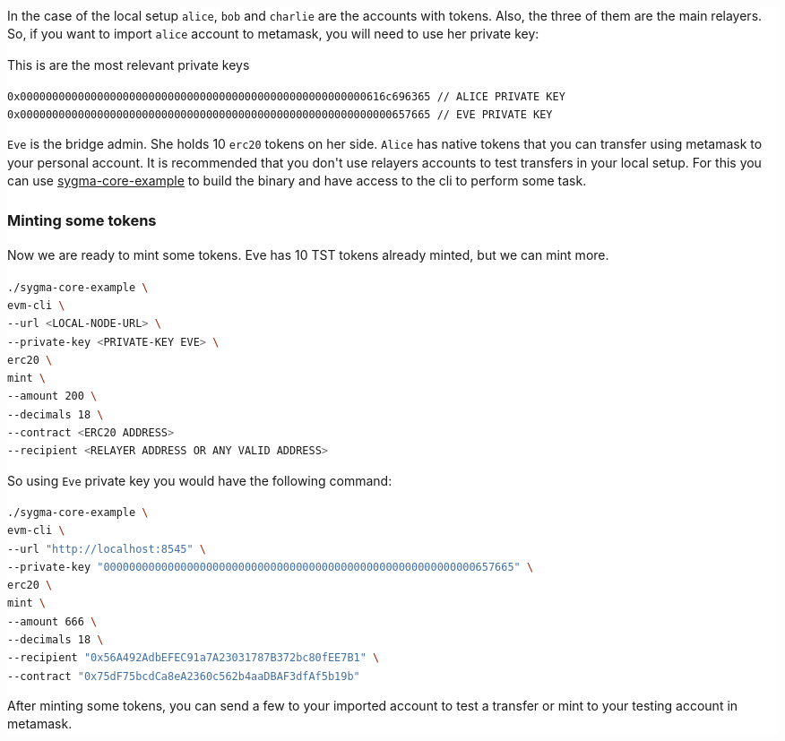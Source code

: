 In the case of the local setup `alice`, `bob` and `charlie` are the accounts with tokens. Also, the three of
them are the main relayers. So, if you want to import `alice` account to metamask, you will need to use her private key:

This is are the most relevant private keys

```bash
0x000000000000000000000000000000000000000000000000000000616c696365 // ALICE PRIVATE KEY
0x0000000000000000000000000000000000000000000000000000000000657665 // EVE PRIVATE KEY
```

`Eve` is the bridge admin. She holds 10 `erc20` tokens on her side. `Alice` has native tokens that you can transfer
using metamask to your personal account. It is recommended that you don't use relayers accounts to test transfers in
your local setup. For this you can use [sygma-core-example](https://github.com/sygmaprotocol/sygma-relayer/tree/main/example) to build
the binary and have access to the cli to perform some task.

### Minting some tokens

Now we are ready to mint some tokens. Eve has 10 TST tokens already minted, but we can mint more.

```bash
./sygma-core-example \
evm-cli \
--url <LOCAL-NODE-URL> \
--private-key <PRIVATE-KEY EVE> \
erc20 \
mint \
--amount 200 \
--decimals 18 \
--contract <ERC20 ADDRESS>
--recipient <RELAYER ADDRESS OR ANY VALID ADDRESS>
```

So using `Eve` private key you would have the following command:

```bash
./sygma-core-example \
evm-cli \
--url "http://localhost:8545" \
--private-key "0000000000000000000000000000000000000000000000000000000000657665" \
erc20 \
mint \
--amount 666 \
--decimals 18 \
--recipient "0x56A492AdbEFEC91a7A23031787B372bc80fEE7B1" \
--contract "0x75dF75bcdCa8eA2360c562b4aaDBAF3dfAf5b19b"
```

After minting some tokens, you can send a few to your imported account to test a transfer or mint to your testing
account in metamask.
